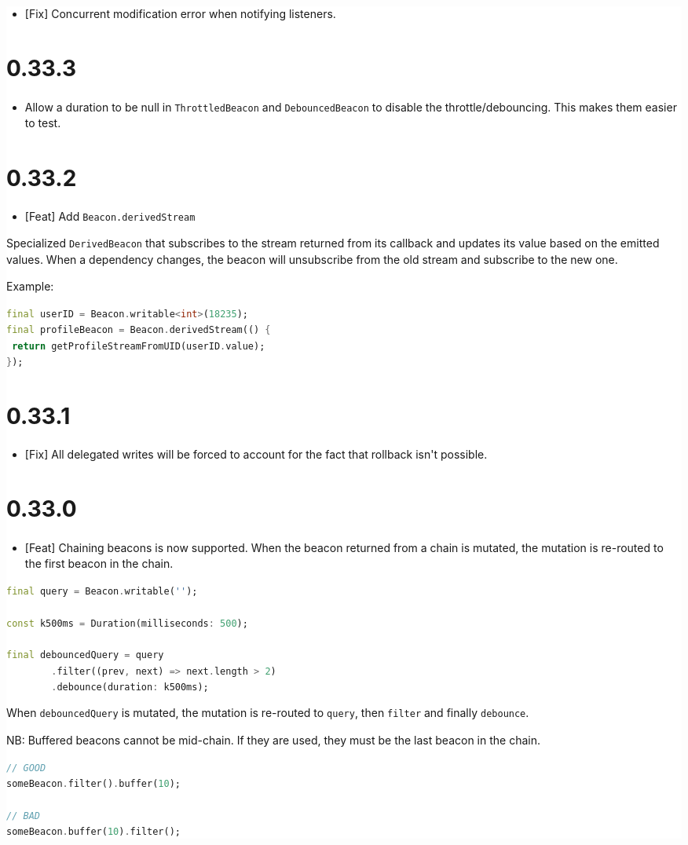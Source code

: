 -   [Fix] Concurrent modification error when notifying listeners.

# 0.33.3

-   Allow a duration to be null in `ThrottledBeacon` and `DebouncedBeacon` to disable the throttle/debouncing. This makes them easier to test.

# 0.33.2

-   [Feat] Add `Beacon.derivedStream`

Specialized `DerivedBeacon` that subscribes to the stream returned from its callback and updates its value based on the emitted values.
When a dependency changes, the beacon will unsubscribe from the old stream and subscribe to the new one.

Example:

```dart
final userID = Beacon.writable<int>(18235);
final profileBeacon = Beacon.derivedStream(() {
 return getProfileStreamFromUID(userID.value);
});
```

# 0.33.1

-   [Fix] All delegated writes will be forced to account for the fact that rollback isn't possible.

# 0.33.0

-   [Feat] Chaining beacons is now supported. When the beacon returned from a chain is mutated, the mutation is re-routed to the first beacon in the chain.

```dart
final query = Beacon.writable('');

const k500ms = Duration(milliseconds: 500);

final debouncedQuery = query
        .filter((prev, next) => next.length > 2)
        .debounce(duration: k500ms);
```

When `debouncedQuery` is mutated, the mutation is re-routed to `query`, then `filter` and finally `debounce`.

NB: Buffered beacons cannot be mid-chain. If they are used, they must be the last beacon in the chain.

```dart
// GOOD
someBeacon.filter().buffer(10);

// BAD
someBeacon.buffer(10).filter();
```

